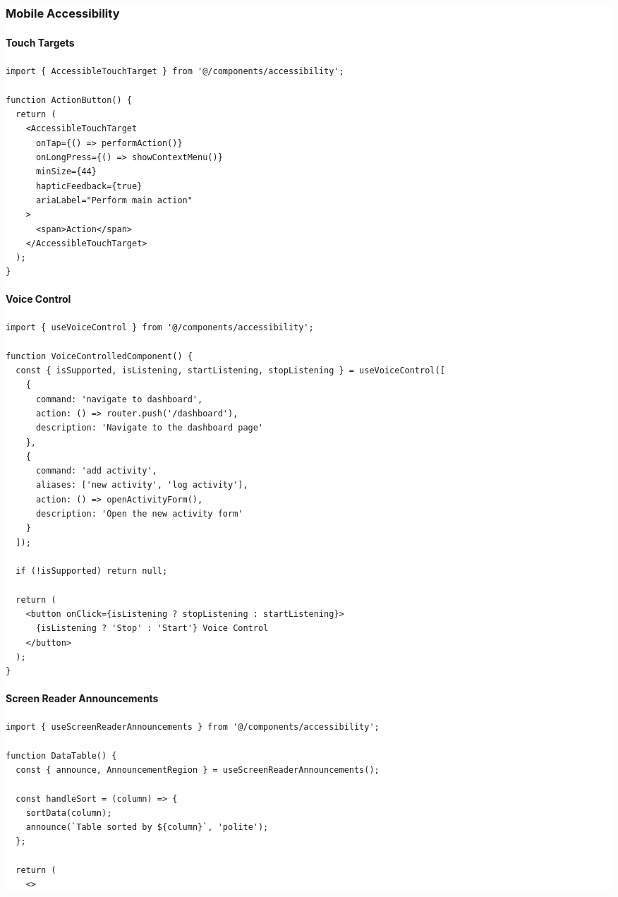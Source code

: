 ### Mobile Accessibility

#### Touch Targets
```tsx
import { AccessibleTouchTarget } from '@/components/accessibility';

function ActionButton() {
  return (
    <AccessibleTouchTarget
      onTap={() => performAction()}
      onLongPress={() => showContextMenu()}
      minSize={44}
      hapticFeedback={true}
      ariaLabel="Perform main action"
    >
      <span>Action</span>
    </AccessibleTouchTarget>
  );
}
```

#### Voice Control
```tsx
import { useVoiceControl } from '@/components/accessibility';

function VoiceControlledComponent() {
  const { isSupported, isListening, startListening, stopListening } = useVoiceControl([
    {
      command: 'navigate to dashboard',
      action: () => router.push('/dashboard'),
      description: 'Navigate to the dashboard page'
    },
    {
      command: 'add activity',
      aliases: ['new activity', 'log activity'],
      action: () => openActivityForm(),
      description: 'Open the new activity form'
    }
  ]);

  if (!isSupported) return null;

  return (
    <button onClick={isListening ? stopListening : startListening}>
      {isListening ? 'Stop' : 'Start'} Voice Control
    </button>
  );
}
```

#### Screen Reader Announcements
```tsx
import { useScreenReaderAnnouncements } from '@/components/accessibility';

function DataTable() {
  const { announce, AnnouncementRegion } = useScreenReaderAnnouncements();

  const handleSort = (column) => {
    sortData(column);
    announce(`Table sorted by ${column}`, 'polite');
  };

  return (
    <>
```